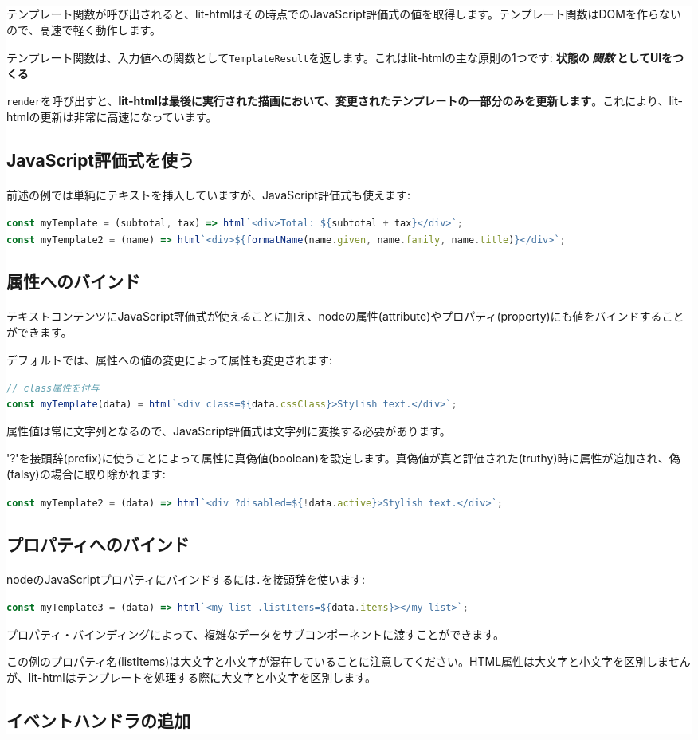

テンプレート関数が呼び出されると、lit-htmlはその時点でのJavaScript評価式の値を取得します。テンプレート関数はDOMを作らないので、高速で軽く動作します。

テンプレート関数は、入力値への関数として`TemplateResult`を返します。これはlit-htmlの主な原則の1つです: **状態の _関数_ としてUIをつくる**

`render`を呼び出すと、**lit-htmlは最後に実行された描画において、変更されたテンプレートの一部分のみを更新します**。これにより、lit-htmlの更新は非常に高速になっています。

## JavaScript評価式を使う



前述の例では単純にテキストを挿入していますが、JavaScript評価式も使えます:

```js
const myTemplate = (subtotal, tax) => html`<div>Total: ${subtotal + tax}</div>`;
const myTemplate2 = (name) => html`<div>${formatName(name.given, name.family, name.title)}</div>`;
```

## 属性へのバインド



テキストコンテンツにJavaScript評価式が使えることに加え、nodeの属性(attribute)やプロパティ(property)にも値をバインドすることができます。

デフォルトでは、属性への値の変更によって属性も変更されます:

```js
// class属性を付与
const myTemplate(data) = html`<div class=${data.cssClass}>Stylish text.</div>`;
```



属性値は常に文字列となるので、JavaScript評価式は文字列に変換する必要があります。

'?'を接頭辞(prefix)に使うことによって属性に真偽値(boolean)を設定します。真偽値が真と評価された(truthy)時に属性が追加され、偽(falsy)の場合に取り除かれます:

```js
const myTemplate2 = (data) => html`<div ?disabled=${!data.active}>Stylish text.</div>`;
```

## プロパティへのバインド



nodeのJavaScriptプロパティにバインドするには`.`を接頭辞を使います:

```js
const myTemplate3 = (data) => html`<my-list .listItems=${data.items}></my-list>`;
```



プロパティ・バインディングによって、複雑なデータをサブコンポーネントに渡すことができます。

この例のプロパティ名(listItems)は大文字と小文字が混在していることに注意してください。HTML属性は大文字と小文字を区別しませんが、lit-htmlはテンプレートを処理する際に大文字と小文字を区別します。

## イベントハンドラの追加


